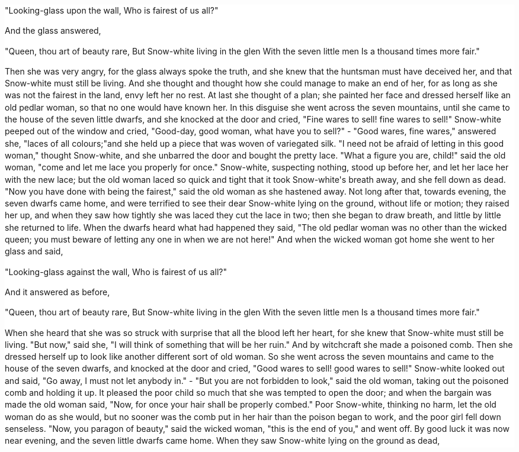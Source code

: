 "Looking-glass upon the wall,
Who is fairest of us all?"

And the glass answered,

"Queen, thou art of beauty rare,
But Snow-white living in the glen
With the seven little men
Is a thousand times more fair."

Then she was very angry, for the glass always spoke the truth, and she
knew that the huntsman must have deceived her, and that Snow-white must
still be living. And she thought and thought how she could manage to
make an end of her, for as long as she was not the fairest in the land,
envy left her no rest. At last she thought of a plan; she painted her
face and dressed herself like an old pedlar woman, so that no one would
have known her. In this disguise she went across the seven mountains,
until she came to the house of the seven little dwarfs, and she knocked
at the door and cried, "Fine wares to sell! fine wares to sell!"
Snow-white peeped out of the window and cried, "Good-day, good woman,
what have you to sell?" - "Good wares, fine wares," answered she,
"laces of all colours;"and she held up a piece that was woven of
variegated silk. "I need not be afraid of letting in this good woman,"
thought Snow-white, and she unbarred the door and bought the pretty
lace. "What a figure you are, child!" said the old woman, "come and
let me lace you properly for once." Snow-white, suspecting nothing,
stood up before her, and let her lace her with the new lace; but the old
woman laced so quick and tight that it took Snow-white's breath away,
and she fell down as dead. "Now you have done with being the fairest,"
said the old woman as she hastened away. Not long after that, towards
evening, the seven dwarfs came home, and were terrified to see their
dear Snow-white lying on the ground, without life or motion; they raised
her up, and when they saw how tightly she was laced they cut the lace in
two; then she began to draw breath, and little by little she returned to
life. When the dwarfs heard what had happened they said, "The old
pedlar woman was no other than the wicked queen; you must beware of
letting any one in when we are not here!" And when the wicked woman got
home she went to her glass and said,

"Looking-glass against the wall,
Who is fairest of us all?"

And it answered as before,

"Queen, thou art of beauty rare,
But Snow-white living in the glen
With the seven little men
Is a thousand times more fair."

When she heard that she was so struck with surprise that all the blood
left her heart, for she knew that Snow-white must still be living. "But
now," said she, "I will think of something that will be her ruin."
And by witchcraft she made a poisoned comb. Then she dressed herself up
to look like another different sort of old woman. So she went across the
seven mountains and came to the house of the seven dwarfs, and knocked
at the door and cried, "Good wares to sell! good wares to sell!"
Snow-white looked out and said, "Go away, I must not let anybody
in." - "But you are not forbidden to look," said the old woman,
taking out the poisoned comb and holding it up. It pleased the poor
child so much that she was tempted to open the door; and when the
bargain was made the old woman said, "Now, for once your hair shall be
properly combed." Poor Snow-white, thinking no harm, let the old woman
do as she would, but no sooner was the comb put in her hair than the
poison began to work, and the poor girl fell down senseless. "Now, you
paragon of beauty," said the wicked woman, "this is the end of you,"
and went off. By good luck it was now near evening, and the seven little
dwarfs came home. When they saw Snow-white lying on the ground as dead,